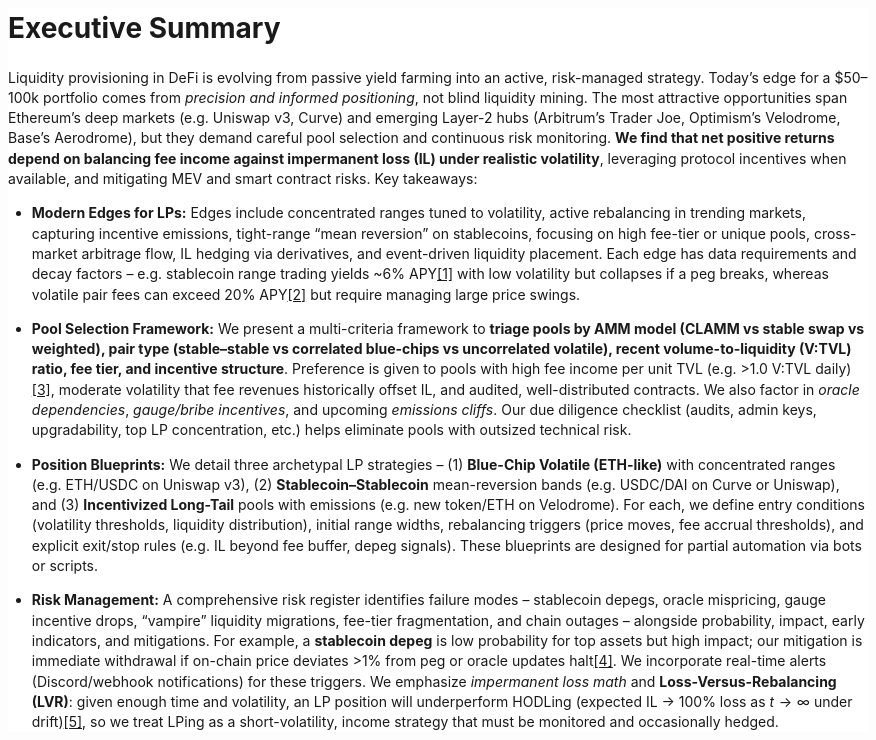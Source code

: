 # Executive Summary

Liquidity provisioning in DeFi is evolving from passive yield farming into an active, risk-managed strategy. Today’s edge for a $50–100k portfolio comes from *precision and informed positioning*, not blind liquidity mining. The most attractive opportunities span Ethereum’s deep markets (e.g. Uniswap v3, Curve) and emerging Layer-2 hubs (Arbitrum’s Trader Joe, Optimism’s Velodrome, Base’s Aerodrome), but they demand careful pool selection and continuous risk monitoring. **We find that net positive returns depend on balancing fee income against impermanent loss (IL) under realistic volatility**, leveraging protocol incentives when available, and mitigating MEV and smart contract risks. Key takeaways:

* **Modern Edges for LPs:** Edges include concentrated ranges tuned to volatility, active rebalancing in trending markets, capturing incentive emissions, tight-range “mean reversion” on stablecoins, focusing on high fee-tier or unique pools, cross-market arbitrage flow, IL hedging via derivatives, and event-driven liquidity placement. Each edge has data requirements and decay factors – e.g. stablecoin range trading yields \~6% APY[\[1\]](https://defillama.com/yields/pool/e737d721-f45c-40f0-9793-9f56261862b9#:~:text=DefiLlama%20defillama.com%20%20USDC,fi) with low volatility but collapses if a peg breaks, whereas volatile pair fees can exceed 20% APY[\[2\]](https://defillama.com/yields/pool/665dc8bc-c79d-4800-97f7-304bf368e547#:~:text=USDC,fi) but require managing large price swings.

* **Pool Selection Framework:** We present a multi-criteria framework to **triage pools by AMM model (CLAMM vs stable swap vs weighted), pair type (stable–stable vs correlated blue-chips vs uncorrelated volatile), recent volume-to-liquidity (V:TVL) ratio, fee tier, and incentive structure**. Preference is given to pools with high fee income per unit TVL (e.g. \>1.0 V:TVL daily)[\[3\]](https://app.uniswap.org/explore/pools/ethereum/0xD0fC8bA7E267f2bc56044A7715A489d851dC6D78#:~:text=Explore%20top%20pools%20on%20Ethereum,%24173.3M.%20%243.0B.%201.74), moderate volatility that fee revenues historically offset IL, and audited, well-distributed contracts. We also factor in *oracle dependencies*, *gauge/bribe incentives*, and upcoming *emissions cliffs*. Our due diligence checklist (audits, admin keys, upgradability, top LP concentration, etc.) helps eliminate pools with outsized technical risk.

* **Position Blueprints:** We detail three archetypal LP strategies – (1) **Blue-Chip Volatile (ETH-like)** with concentrated ranges (e.g. ETH/USDC on Uniswap v3), (2) **Stablecoin–Stablecoin** mean-reversion bands (e.g. USDC/DAI on Curve or Uniswap), and (3) **Incentivized Long-Tail** pools with emissions (e.g. new token/ETH on Velodrome). For each, we define entry conditions (volatility thresholds, liquidity distribution), initial range widths, rebalancing triggers (price moves, fee accrual thresholds), and explicit exit/stop rules (e.g. IL beyond fee buffer, depeg signals). These blueprints are designed for partial automation via bots or scripts.

* **Risk Management:** A comprehensive risk register identifies failure modes – stablecoin depegs, oracle mispricing, gauge incentive drops, “vampire” liquidity migrations, fee-tier fragmentation, and chain outages – alongside probability, impact, early indicators, and mitigations. For example, a **stablecoin depeg** is low probability for top assets but high impact; our mitigation is immediate withdrawal if on-chain price deviates \>1% from peg or oracle updates halt[\[4\]](https://www.okx.com/learn/pendle-liquidity-provision-strategies-yield-risk#:~:text=,and%20YT%20tokens%20diverges%20significantly). We incorporate real-time alerts (Discord/webhook notifications) for these triggers. We emphasize *impermanent loss math* and **Loss-Versus-Rebalancing (LVR)**: given enough time and volatility, an LP position will underperform HODLing (expected IL → 100% loss as $t → ∞$ under drift)[\[5\]](https://medium.com/gammaswap-labs/expected-impermanent-loss-in-uniswap-v2-v3-7fb81033bd81#:~:text=As%20we%20can%20infer%20from,%CE%BC%29%20of%20the%20asset), so we treat LPing as a short-volatility, income strategy that must be monitored and occasionally hedged.
